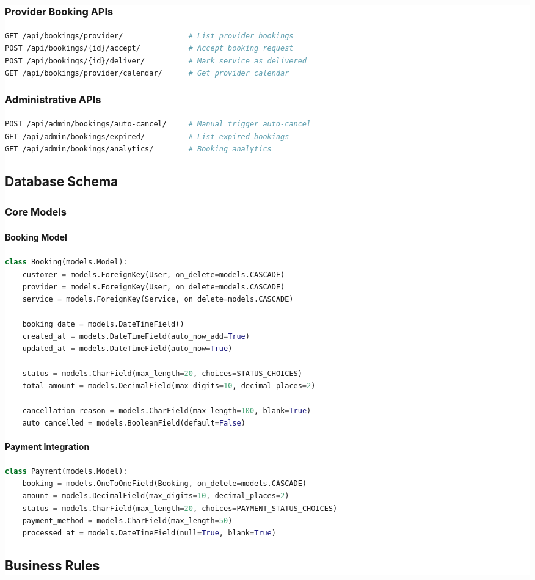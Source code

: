 ### Provider Booking APIs

```bash
GET /api/bookings/provider/               # List provider bookings
POST /api/bookings/{id}/accept/           # Accept booking request
POST /api/bookings/{id}/deliver/          # Mark service as delivered
GET /api/bookings/provider/calendar/      # Get provider calendar
```

### Administrative APIs

```bash
POST /api/admin/bookings/auto-cancel/     # Manual trigger auto-cancel
GET /api/admin/bookings/expired/          # List expired bookings
GET /api/admin/bookings/analytics/        # Booking analytics
```

## Database Schema

### Core Models

#### Booking Model

```python
class Booking(models.Model):
    customer = models.ForeignKey(User, on_delete=models.CASCADE)
    provider = models.ForeignKey(User, on_delete=models.CASCADE)
    service = models.ForeignKey(Service, on_delete=models.CASCADE)
    
    booking_date = models.DateTimeField()
    created_at = models.DateTimeField(auto_now_add=True)
    updated_at = models.DateTimeField(auto_now=True)
    
    status = models.CharField(max_length=20, choices=STATUS_CHOICES)
    total_amount = models.DecimalField(max_digits=10, decimal_places=2)
    
    cancellation_reason = models.CharField(max_length=100, blank=True)
    auto_cancelled = models.BooleanField(default=False)
```

#### Payment Integration

```python
class Payment(models.Model):
    booking = models.OneToOneField(Booking, on_delete=models.CASCADE)
    amount = models.DecimalField(max_digits=10, decimal_places=2)
    status = models.CharField(max_length=20, choices=PAYMENT_STATUS_CHOICES)
    payment_method = models.CharField(max_length=50)
    processed_at = models.DateTimeField(null=True, blank=True)
```

## Business Rules
